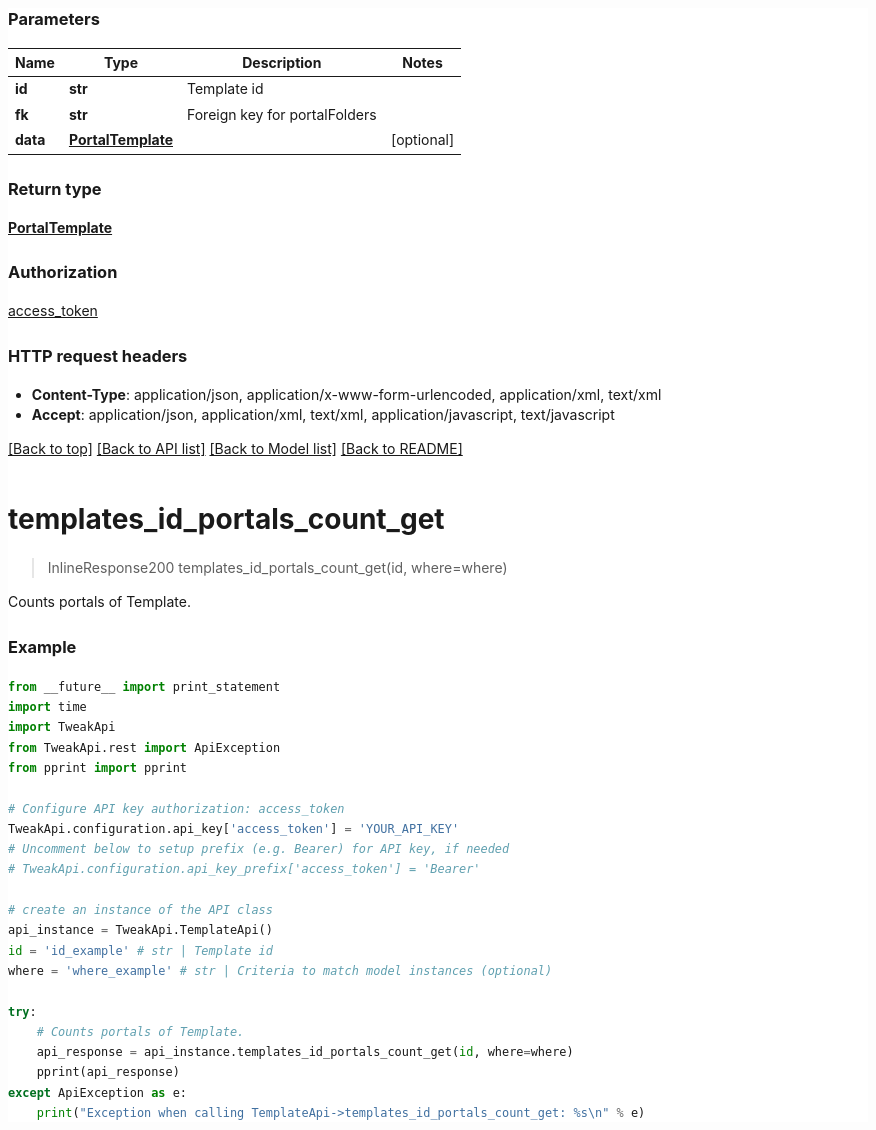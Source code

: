 ### Parameters

Name | Type | Description  | Notes
------------- | ------------- | ------------- | -------------
 **id** | **str**| Template id | 
 **fk** | **str**| Foreign key for portalFolders | 
 **data** | [**PortalTemplate**](PortalTemplate.md)|  | [optional] 

### Return type

[**PortalTemplate**](PortalTemplate.md)

### Authorization

[access_token](../README.md#access_token)

### HTTP request headers

 - **Content-Type**: application/json, application/x-www-form-urlencoded, application/xml, text/xml
 - **Accept**: application/json, application/xml, text/xml, application/javascript, text/javascript

[[Back to top]](#) [[Back to API list]](../README.md#documentation-for-api-endpoints) [[Back to Model list]](../README.md#documentation-for-models) [[Back to README]](../README.md)

# **templates_id_portals_count_get**
> InlineResponse200 templates_id_portals_count_get(id, where=where)

Counts portals of Template.

### Example 
```python
from __future__ import print_statement
import time
import TweakApi
from TweakApi.rest import ApiException
from pprint import pprint

# Configure API key authorization: access_token
TweakApi.configuration.api_key['access_token'] = 'YOUR_API_KEY'
# Uncomment below to setup prefix (e.g. Bearer) for API key, if needed
# TweakApi.configuration.api_key_prefix['access_token'] = 'Bearer'

# create an instance of the API class
api_instance = TweakApi.TemplateApi()
id = 'id_example' # str | Template id
where = 'where_example' # str | Criteria to match model instances (optional)

try: 
    # Counts portals of Template.
    api_response = api_instance.templates_id_portals_count_get(id, where=where)
    pprint(api_response)
except ApiException as e:
    print("Exception when calling TemplateApi->templates_id_portals_count_get: %s\n" % e)
```
